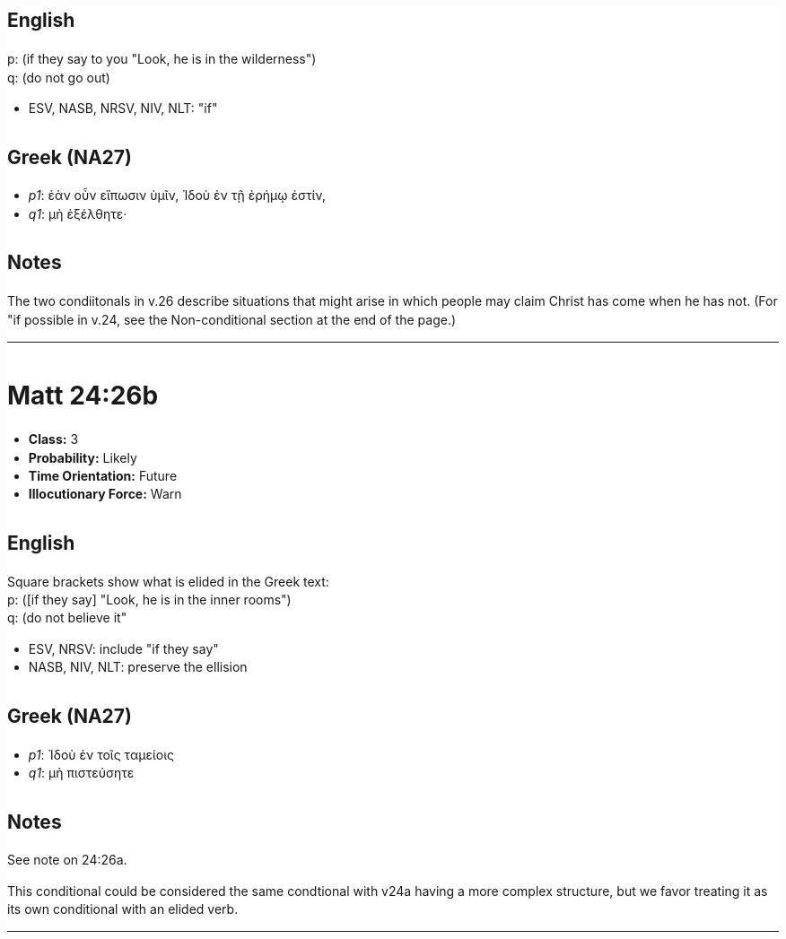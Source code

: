 ## English
p: (if they say to you "Look, he is in the wilderness")
<br/>q: (do not go out)


* ESV, NASB, NRSV, NIV, NLT: "if"


## Greek (NA27)
* _p1_: ἐὰν οὖν εἴπωσιν ὑμῖν, Ἰδοὺ ἐν τῇ ἐρήμῳ ἐστίν, 
* _q1_: μὴ ἐξέλθητε·


## Notes
The two condiitonals in v.26 describe situations that might arise in which people may claim Christ has come when he has not. (For "if possible in v.24, see the Non-conditional section at the end of the page.)


----------------

# Matt 24:26b


* **Class:** 3
* **Probability:** Likely
* **Time Orientation:** Future
* **Illocutionary Force:** Warn


## English
Square brackets show what is elided in the Greek text:
<br/>p: ([if they say] "Look, he is in the inner rooms")
<br/>q: (do not believe it"


* ESV, NRSV: include "if they say"
* NASB, NIV, NLT: preserve the ellision


## Greek (NA27)
* _p1_: Ἰδοὺ ἐν τοῖς ταμείοις
* _q1_: μὴ πιστεύσητε


## Notes
See note on 24:26a.

This conditional could be considered the same condtional with v24a having a more complex structure, but we favor treating it as its own conditional with an elided verb.


----------------
